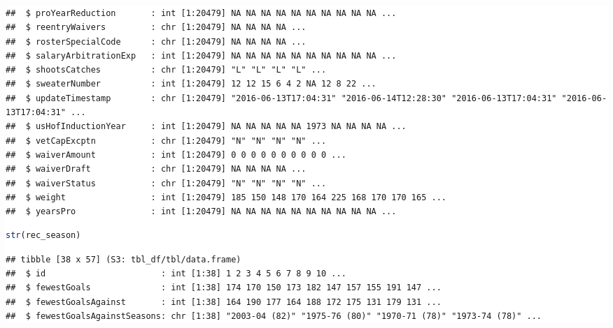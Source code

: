     ##  $ proYearReduction       : int [1:20479] NA NA NA NA NA NA NA NA NA NA ...
    ##  $ reentryWaivers         : chr [1:20479] NA NA NA NA ...
    ##  $ rosterSpecialCode      : chr [1:20479] NA NA NA NA ...
    ##  $ salaryArbitrationExp   : int [1:20479] NA NA NA NA NA NA NA NA NA NA ...
    ##  $ shootsCatches          : chr [1:20479] "L" "L" "L" "L" ...
    ##  $ sweaterNumber          : int [1:20479] 12 12 15 6 4 2 NA 12 8 22 ...
    ##  $ updateTimestamp        : chr [1:20479] "2016-06-13T17:04:31" "2016-06-14T12:28:30" "2016-06-13T17:04:31" "2016-06-13T17:04:31" ...
    ##  $ usHofInductionYear     : int [1:20479] NA NA NA NA NA 1973 NA NA NA NA ...
    ##  $ vetCapExcptn           : chr [1:20479] "N" "N" "N" "N" ...
    ##  $ waiverAmount           : int [1:20479] 0 0 0 0 0 0 0 0 0 0 ...
    ##  $ waiverDraft            : chr [1:20479] NA NA NA NA ...
    ##  $ waiverStatus           : chr [1:20479] "N" "N" "N" "N" ...
    ##  $ weight                 : int [1:20479] 185 150 148 170 164 225 168 170 170 165 ...
    ##  $ yearsPro               : int [1:20479] NA NA NA NA NA NA NA NA NA NA ...

``` r
str(rec_season)
```

    ## tibble [38 x 57] (S3: tbl_df/tbl/data.frame)
    ##  $ id                       : int [1:38] 1 2 3 4 5 6 7 8 9 10 ...
    ##  $ fewestGoals              : int [1:38] 174 170 150 173 182 147 157 155 191 147 ...
    ##  $ fewestGoalsAgainst       : int [1:38] 164 190 177 164 188 172 175 131 179 131 ...
    ##  $ fewestGoalsAgainstSeasons: chr [1:38] "2003-04 (82)" "1975-76 (80)" "1970-71 (78)" "1973-74 (78)" ...